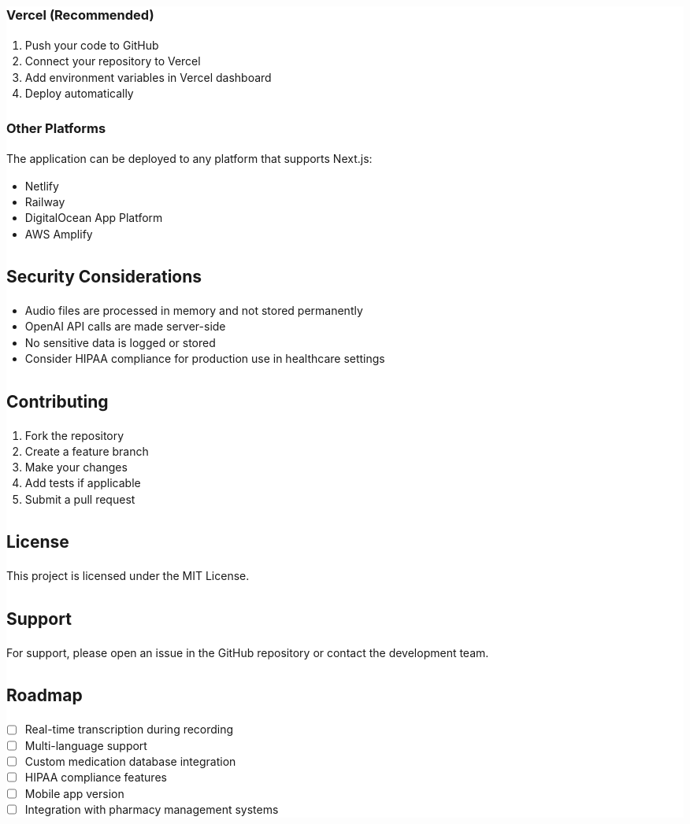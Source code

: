 ### Vercel (Recommended)

1. Push your code to GitHub
2. Connect your repository to Vercel
3. Add environment variables in Vercel dashboard
4. Deploy automatically

### Other Platforms

The application can be deployed to any platform that supports Next.js:
- Netlify
- Railway
- DigitalOcean App Platform
- AWS Amplify

## Security Considerations

- Audio files are processed in memory and not stored permanently
- OpenAI API calls are made server-side
- No sensitive data is logged or stored
- Consider HIPAA compliance for production use in healthcare settings

## Contributing

1. Fork the repository
2. Create a feature branch
3. Make your changes
4. Add tests if applicable
5. Submit a pull request

## License

This project is licensed under the MIT License.

## Support

For support, please open an issue in the GitHub repository or contact the development team.

## Roadmap

- [ ] Real-time transcription during recording
- [ ] Multi-language support
- [ ] Custom medication database integration
- [ ] HIPAA compliance features
- [ ] Mobile app version
- [ ] Integration with pharmacy management systems
